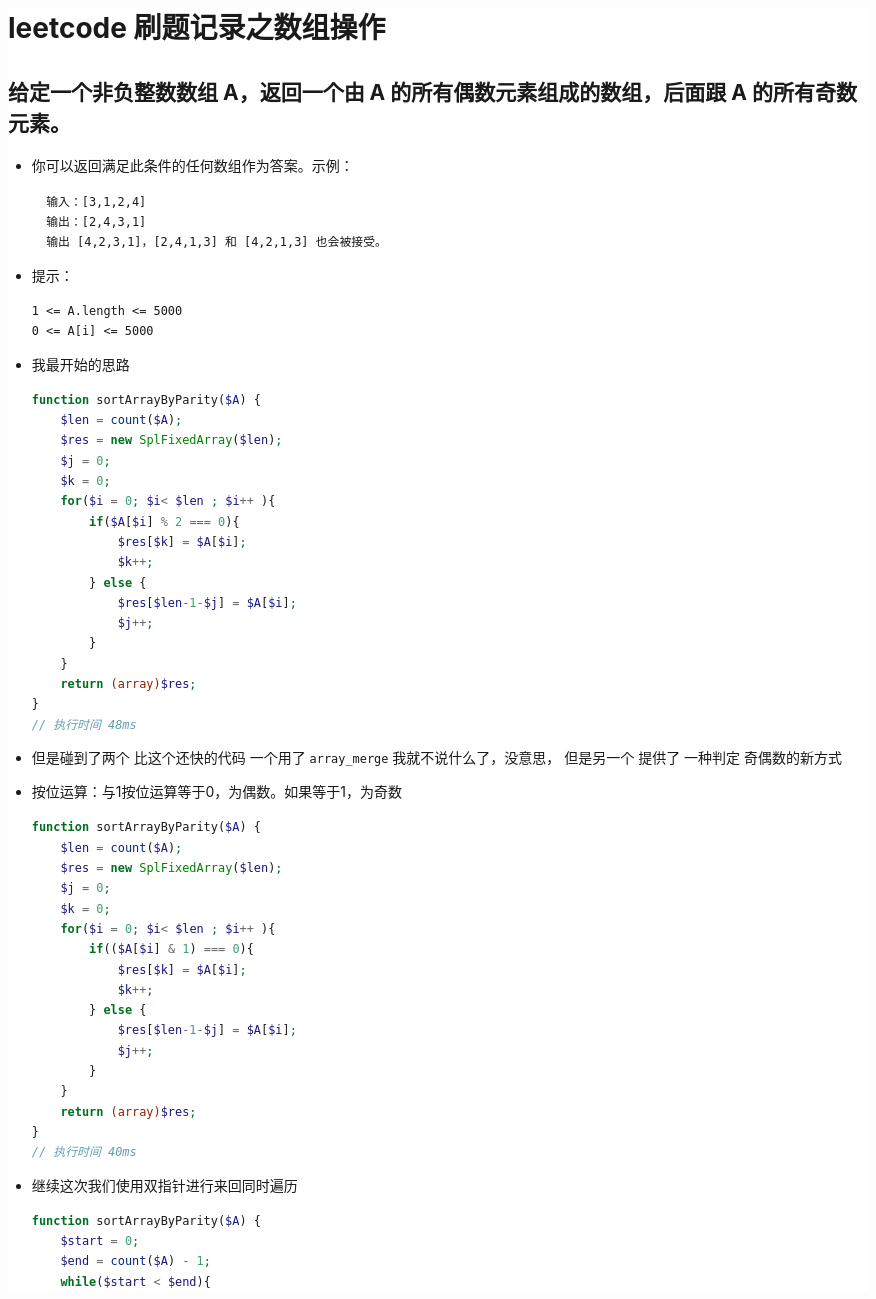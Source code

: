 # leetcode 刷题记录之数组操作
## 给定一个非负整数数组 A，返回一个由 A 的所有偶数元素组成的数组，后面跟 A 的所有奇数元素。

- 你可以返回满足此条件的任何数组作为答案。示例：

  ```
    输入：[3,1,2,4]
    输出：[2,4,3,1]
    输出 [4,2,3,1]，[2,4,1,3] 和 [4,2,1,3] 也会被接受。
   ```

- 提示：
    ```
    1 <= A.length <= 5000
    0 <= A[i] <= 5000
    ```
- 我最开始的思路
    ```php
    function sortArrayByParity($A) {
        $len = count($A);
        $res = new SplFixedArray($len);
        $j = 0;
        $k = 0;
        for($i = 0; $i< $len ; $i++ ){
            if($A[$i] % 2 === 0){
                $res[$k] = $A[$i];
                $k++;
            } else {
                $res[$len-1-$j] = $A[$i];
                $j++;
            }
        }
        return (array)$res;
    }
    // 执行时间 48ms
    ```
- 但是碰到了两个 比这个还快的代码 一个用了 `array_merge` 我就不说什么了，没意思， 但是另一个 提供了 一种判定 奇偶数的新方式
- 按位运算：与1按位运算等于0，为偶数。如果等于1，为奇数
    ```php
    function sortArrayByParity($A) {
        $len = count($A);
        $res = new SplFixedArray($len);
        $j = 0;
        $k = 0;
        for($i = 0; $i< $len ; $i++ ){
            if(($A[$i] & 1) === 0){
                $res[$k] = $A[$i];
                $k++;
            } else {
                $res[$len-1-$j] = $A[$i];
                $j++;
            }
        }
        return (array)$res;
    }
    // 执行时间 40ms
    ```
- 继续这次我们使用双指针进行来回同时遍历
    ```php
    function sortArrayByParity($A) {
        $start = 0;
        $end = count($A) - 1;
        while($start < $end){